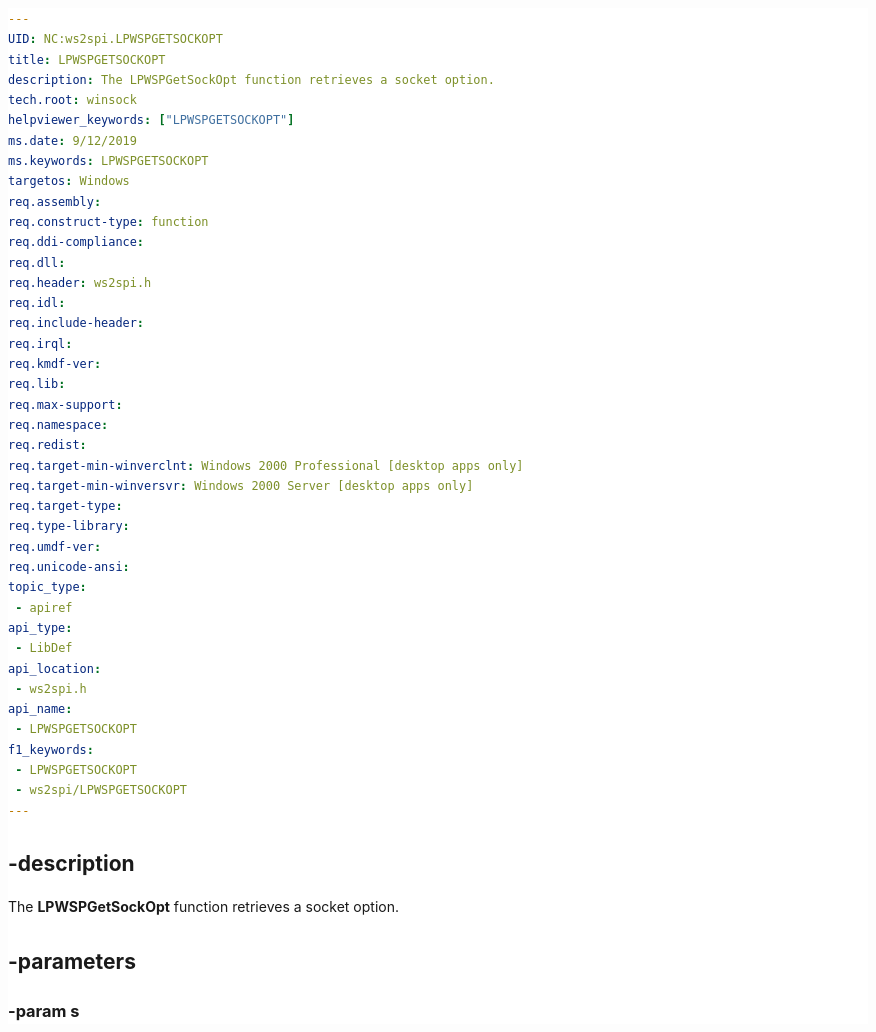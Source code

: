 ```yaml
---
UID: NC:ws2spi.LPWSPGETSOCKOPT
title: LPWSPGETSOCKOPT
description: The LPWSPGetSockOpt function retrieves a socket option.
tech.root: winsock
helpviewer_keywords: ["LPWSPGETSOCKOPT"]
ms.date: 9/12/2019
ms.keywords: LPWSPGETSOCKOPT
targetos: Windows
req.assembly: 
req.construct-type: function
req.ddi-compliance: 
req.dll: 
req.header: ws2spi.h
req.idl: 
req.include-header: 
req.irql: 
req.kmdf-ver: 
req.lib: 
req.max-support: 
req.namespace: 
req.redist: 
req.target-min-winverclnt: Windows 2000 Professional [desktop apps only]
req.target-min-winversvr: Windows 2000 Server [desktop apps only]
req.target-type: 
req.type-library: 
req.umdf-ver: 
req.unicode-ansi: 
topic_type:
 - apiref
api_type:
 - LibDef
api_location:
 - ws2spi.h
api_name:
 - LPWSPGETSOCKOPT
f1_keywords:
 - LPWSPGETSOCKOPT
 - ws2spi/LPWSPGETSOCKOPT
---
```


## -description

The **LPWSPGetSockOpt** function retrieves a socket option.

## -parameters

### -param s
